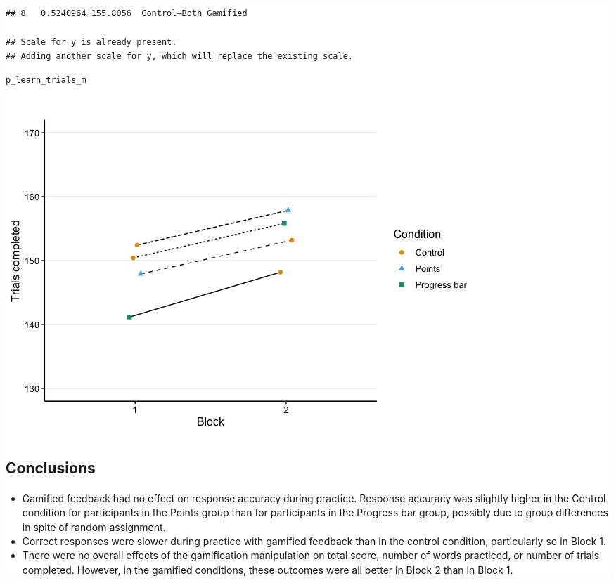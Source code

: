     ## 8   0.5240964 155.8056  Control—Both Gamified

    ## Scale for y is already present.
    ## Adding another scale for y, which will replace the existing scale.

``` r
p_learn_trials_m
```

![](02_analyse_learning_session_files/figure-gfm/unnamed-chunk-36-1.png)

## Conclusions

- Gamified feedback had no effect on response accuracy during practice.
  Response accuracy was slightly higher in the Control condition for
  participants in the Points group than for participants in the Progress
  bar group, possibly due to group differences in spite of random
  assignment.
- Correct responses were slower during practice with gamified feedback
  than in the control condition, particularly so in Block 1.
- There were no overall effects of the gamification manipulation on
  total score, number of words practiced, or number of trials completed.
  However, in the gamified conditions, these outcomes were all better in
  Block 2 than in Block 1.
